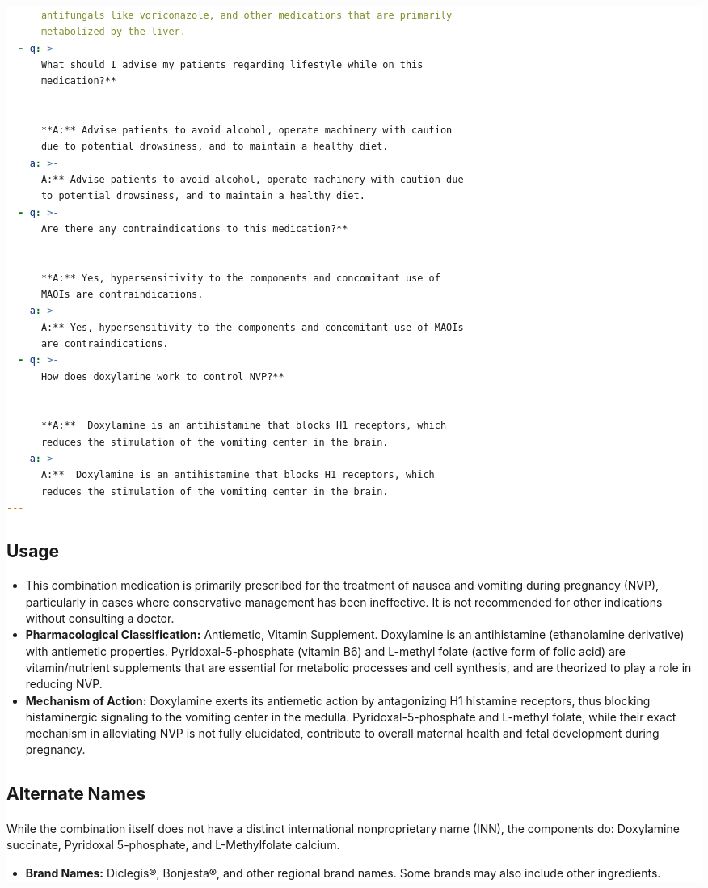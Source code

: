 ```yaml
      antifungals like voriconazole, and other medications that are primarily
      metabolized by the liver.
  - q: >-
      What should I advise my patients regarding lifestyle while on this
      medication?**


      **A:** Advise patients to avoid alcohol, operate machinery with caution
      due to potential drowsiness, and to maintain a healthy diet.
    a: >-
      A:** Advise patients to avoid alcohol, operate machinery with caution due
      to potential drowsiness, and to maintain a healthy diet.
  - q: >-
      Are there any contraindications to this medication?**


      **A:** Yes, hypersensitivity to the components and concomitant use of
      MAOIs are contraindications.
    a: >-
      A:** Yes, hypersensitivity to the components and concomitant use of MAOIs
      are contraindications.
  - q: >-
      How does doxylamine work to control NVP?**


      **A:**  Doxylamine is an antihistamine that blocks H1 receptors, which
      reduces the stimulation of the vomiting center in the brain.
    a: >-
      A:**  Doxylamine is an antihistamine that blocks H1 receptors, which
      reduces the stimulation of the vomiting center in the brain.
---
```

## **Usage**

- This combination medication is primarily prescribed for the treatment of nausea and vomiting during pregnancy (NVP), particularly in cases where conservative management has been ineffective.  It is not recommended for other indications without consulting a doctor.
- **Pharmacological Classification:**  Antiemetic, Vitamin Supplement.  Doxylamine is an antihistamine (ethanolamine derivative) with antiemetic properties. Pyridoxal-5-phosphate (vitamin B6) and L-methyl folate (active form of folic acid) are vitamin/nutrient supplements that are essential for metabolic processes and cell synthesis, and are theorized to play a role in reducing NVP.
- **Mechanism of Action:** Doxylamine exerts its antiemetic action by antagonizing H1 histamine receptors, thus blocking histaminergic signaling to the vomiting center in the medulla.  Pyridoxal-5-phosphate and L-methyl folate, while their exact mechanism in alleviating NVP is not fully elucidated, contribute to overall maternal health and fetal development during pregnancy.

## **Alternate Names**

While the combination itself does not have a distinct international nonproprietary name (INN), the components do: Doxylamine succinate, Pyridoxal 5-phosphate, and L-Methylfolate calcium.
- **Brand Names:**  Diclegis®, Bonjesta®, and other regional brand names. Some brands may also include other ingredients.
